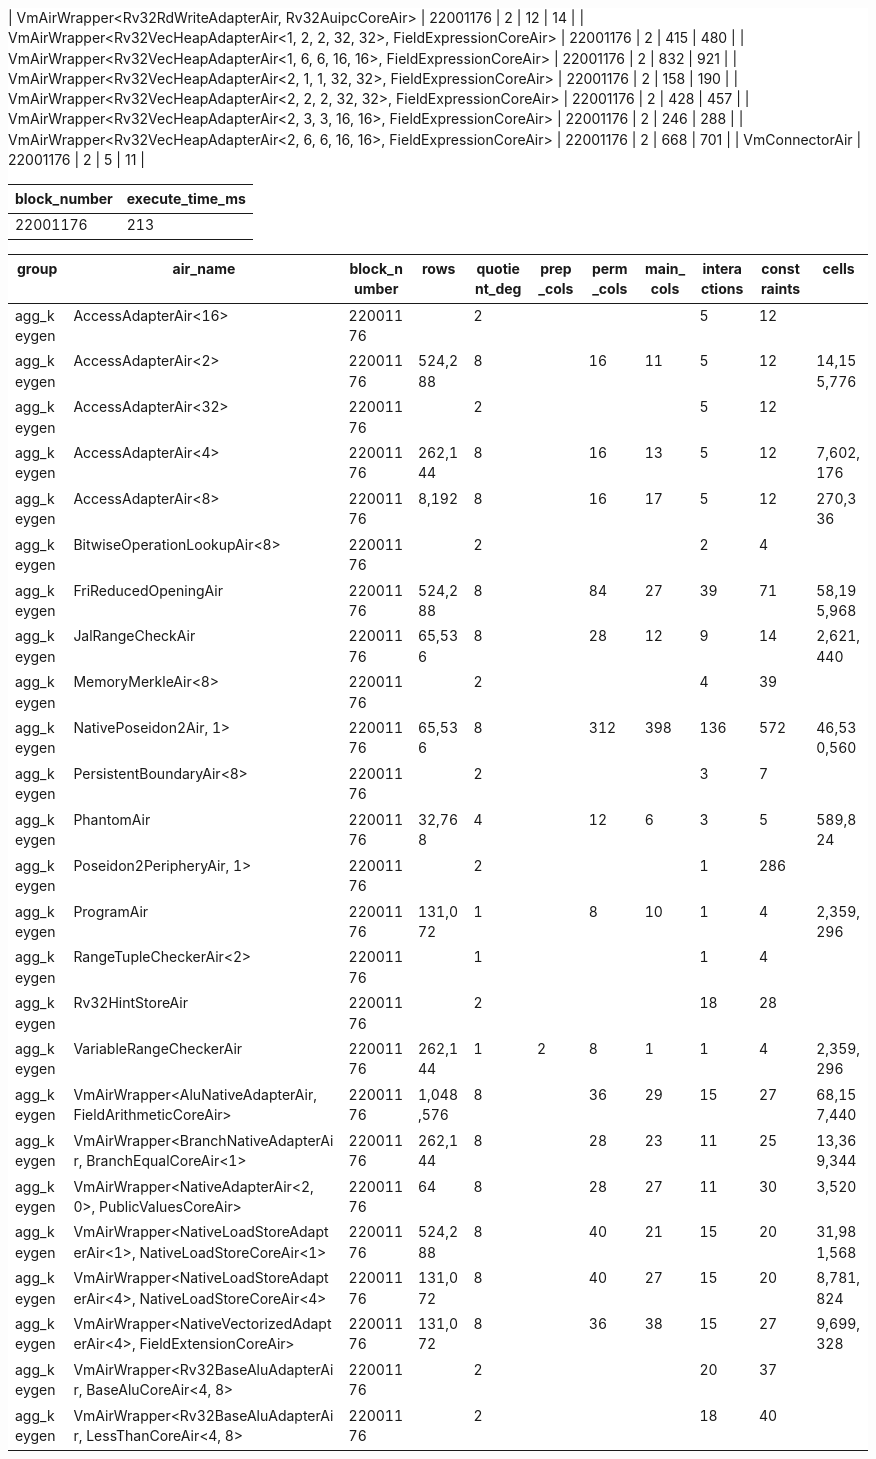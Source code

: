 | VmAirWrapper<Rv32RdWriteAdapterAir, Rv32AuipcCoreAir> | 22001176 | 2 | 12 | 14 | 
| VmAirWrapper<Rv32VecHeapAdapterAir<1, 2, 2, 32, 32>, FieldExpressionCoreAir> | 22001176 | 2 | 415 | 480 | 
| VmAirWrapper<Rv32VecHeapAdapterAir<1, 6, 6, 16, 16>, FieldExpressionCoreAir> | 22001176 | 2 | 832 | 921 | 
| VmAirWrapper<Rv32VecHeapAdapterAir<2, 1, 1, 32, 32>, FieldExpressionCoreAir> | 22001176 | 2 | 158 | 190 | 
| VmAirWrapper<Rv32VecHeapAdapterAir<2, 2, 2, 32, 32>, FieldExpressionCoreAir> | 22001176 | 2 | 428 | 457 | 
| VmAirWrapper<Rv32VecHeapAdapterAir<2, 3, 3, 16, 16>, FieldExpressionCoreAir> | 22001176 | 2 | 246 | 288 | 
| VmAirWrapper<Rv32VecHeapAdapterAir<2, 6, 6, 16, 16>, FieldExpressionCoreAir> | 22001176 | 2 | 668 | 701 | 
| VmConnectorAir | 22001176 | 2 | 5 | 11 | 

| block_number | execute_time_ms |
| --- | --- |
| 22001176 | 213 | 

| group | air_name | block_number | rows | quotient_deg | prep_cols | perm_cols | main_cols | interactions | constraints | cells |
| --- | --- | --- | --- | --- | --- | --- | --- | --- | --- | --- |
| agg_keygen | AccessAdapterAir<16> | 22001176 |  | 2 |  |  |  | 5 | 12 |  | 
| agg_keygen | AccessAdapterAir<2> | 22001176 | 524,288 | 8 |  | 16 | 11 | 5 | 12 | 14,155,776 | 
| agg_keygen | AccessAdapterAir<32> | 22001176 |  | 2 |  |  |  | 5 | 12 |  | 
| agg_keygen | AccessAdapterAir<4> | 22001176 | 262,144 | 8 |  | 16 | 13 | 5 | 12 | 7,602,176 | 
| agg_keygen | AccessAdapterAir<8> | 22001176 | 8,192 | 8 |  | 16 | 17 | 5 | 12 | 270,336 | 
| agg_keygen | BitwiseOperationLookupAir<8> | 22001176 |  | 2 |  |  |  | 2 | 4 |  | 
| agg_keygen | FriReducedOpeningAir | 22001176 | 524,288 | 8 |  | 84 | 27 | 39 | 71 | 58,195,968 | 
| agg_keygen | JalRangeCheckAir | 22001176 | 65,536 | 8 |  | 28 | 12 | 9 | 14 | 2,621,440 | 
| agg_keygen | MemoryMerkleAir<8> | 22001176 |  | 2 |  |  |  | 4 | 39 |  | 
| agg_keygen | NativePoseidon2Air<BabyBearParameters>, 1> | 22001176 | 65,536 | 8 |  | 312 | 398 | 136 | 572 | 46,530,560 | 
| agg_keygen | PersistentBoundaryAir<8> | 22001176 |  | 2 |  |  |  | 3 | 7 |  | 
| agg_keygen | PhantomAir | 22001176 | 32,768 | 4 |  | 12 | 6 | 3 | 5 | 589,824 | 
| agg_keygen | Poseidon2PeripheryAir<BabyBearParameters>, 1> | 22001176 |  | 2 |  |  |  | 1 | 286 |  | 
| agg_keygen | ProgramAir | 22001176 | 131,072 | 1 |  | 8 | 10 | 1 | 4 | 2,359,296 | 
| agg_keygen | RangeTupleCheckerAir<2> | 22001176 |  | 1 |  |  |  | 1 | 4 |  | 
| agg_keygen | Rv32HintStoreAir | 22001176 |  | 2 |  |  |  | 18 | 28 |  | 
| agg_keygen | VariableRangeCheckerAir | 22001176 | 262,144 | 1 | 2 | 8 | 1 | 1 | 4 | 2,359,296 | 
| agg_keygen | VmAirWrapper<AluNativeAdapterAir, FieldArithmeticCoreAir> | 22001176 | 1,048,576 | 8 |  | 36 | 29 | 15 | 27 | 68,157,440 | 
| agg_keygen | VmAirWrapper<BranchNativeAdapterAir, BranchEqualCoreAir<1> | 22001176 | 262,144 | 8 |  | 28 | 23 | 11 | 25 | 13,369,344 | 
| agg_keygen | VmAirWrapper<NativeAdapterAir<2, 0>, PublicValuesCoreAir> | 22001176 | 64 | 8 |  | 28 | 27 | 11 | 30 | 3,520 | 
| agg_keygen | VmAirWrapper<NativeLoadStoreAdapterAir<1>, NativeLoadStoreCoreAir<1> | 22001176 | 524,288 | 8 |  | 40 | 21 | 15 | 20 | 31,981,568 | 
| agg_keygen | VmAirWrapper<NativeLoadStoreAdapterAir<4>, NativeLoadStoreCoreAir<4> | 22001176 | 131,072 | 8 |  | 40 | 27 | 15 | 20 | 8,781,824 | 
| agg_keygen | VmAirWrapper<NativeVectorizedAdapterAir<4>, FieldExtensionCoreAir> | 22001176 | 131,072 | 8 |  | 36 | 38 | 15 | 27 | 9,699,328 | 
| agg_keygen | VmAirWrapper<Rv32BaseAluAdapterAir, BaseAluCoreAir<4, 8> | 22001176 |  | 2 |  |  |  | 20 | 37 |  | 
| agg_keygen | VmAirWrapper<Rv32BaseAluAdapterAir, LessThanCoreAir<4, 8> | 22001176 |  | 2 |  |  |  | 18 | 40 |  | 